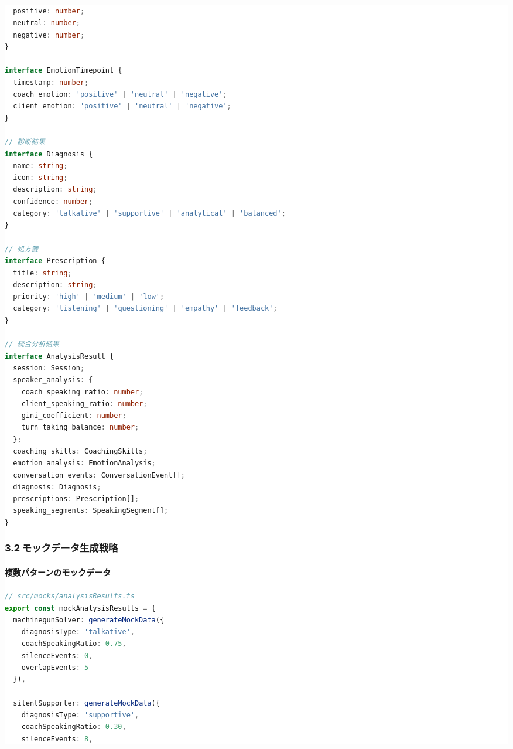 ```typescript
  positive: number;
  neutral: number;
  negative: number;
}

interface EmotionTimepoint {
  timestamp: number;
  coach_emotion: 'positive' | 'neutral' | 'negative';
  client_emotion: 'positive' | 'neutral' | 'negative';
}

// 診断結果
interface Diagnosis {
  name: string;
  icon: string;
  description: string;
  confidence: number;
  category: 'talkative' | 'supportive' | 'analytical' | 'balanced';
}

// 処方箋
interface Prescription {
  title: string;
  description: string;
  priority: 'high' | 'medium' | 'low';
  category: 'listening' | 'questioning' | 'empathy' | 'feedback';
}

// 統合分析結果
interface AnalysisResult {
  session: Session;
  speaker_analysis: {
    coach_speaking_ratio: number;
    client_speaking_ratio: number;
    gini_coefficient: number;
    turn_taking_balance: number;
  };
  coaching_skills: CoachingSkills;
  emotion_analysis: EmotionAnalysis;
  conversation_events: ConversationEvent[];
  diagnosis: Diagnosis;
  prescriptions: Prescription[];
  speaking_segments: SpeakingSegment[];
}
```

### 3.2 モックデータ生成戦略

#### 複数パターンのモックデータ
```typescript
// src/mocks/analysisResults.ts
export const mockAnalysisResults = {
  machinegunSolver: generateMockData({
    diagnosisType: 'talkative',
    coachSpeakingRatio: 0.75,
    silenceEvents: 0,
    overlapEvents: 5
  }),
  
  silentSupporter: generateMockData({
    diagnosisType: 'supportive', 
    coachSpeakingRatio: 0.30,
    silenceEvents: 8,
```